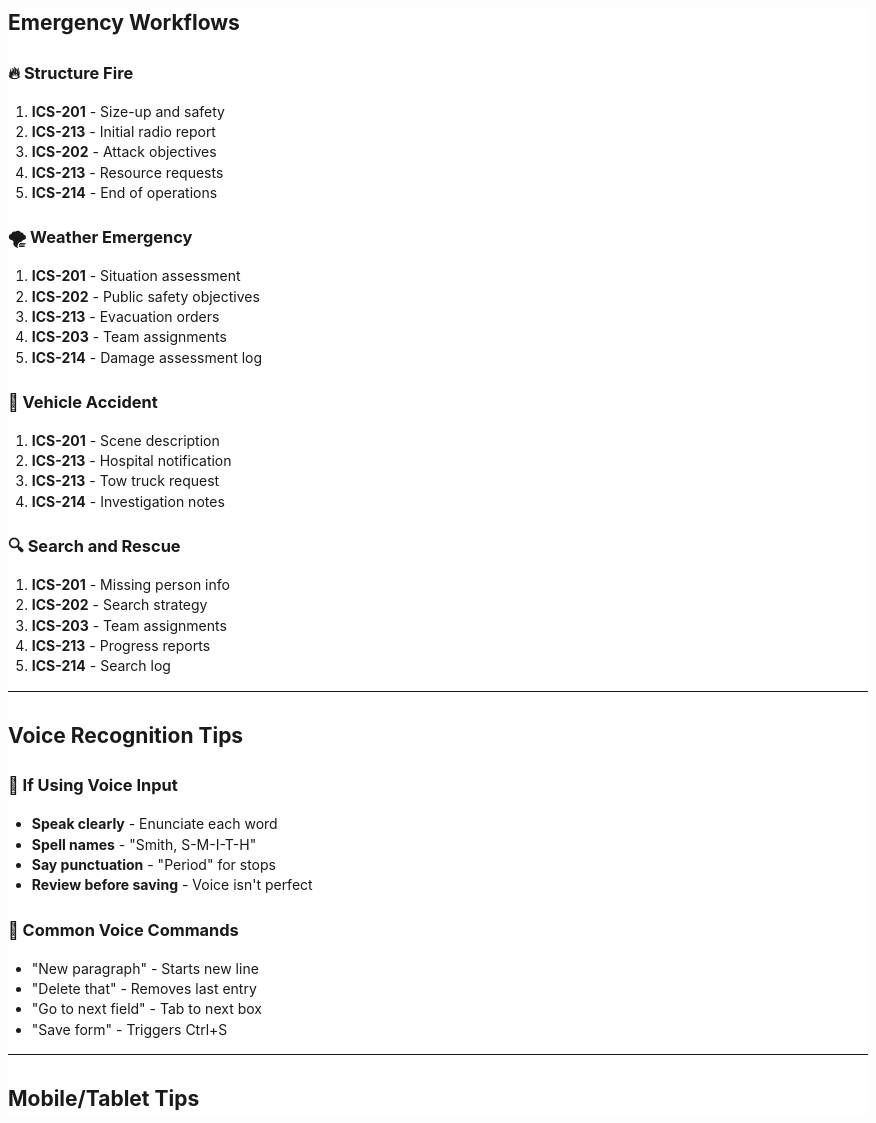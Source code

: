 
## Emergency Workflows

### 🔥 Structure Fire
1. **ICS-201** - Size-up and safety
2. **ICS-213** - Initial radio report
3. **ICS-202** - Attack objectives
4. **ICS-213** - Resource requests
5. **ICS-214** - End of operations

### 🌪️ Weather Emergency
1. **ICS-201** - Situation assessment
2. **ICS-202** - Public safety objectives
3. **ICS-213** - Evacuation orders
4. **ICS-203** - Team assignments
5. **ICS-214** - Damage assessment log

### 🚗 Vehicle Accident
1. **ICS-201** - Scene description
2. **ICS-213** - Hospital notification
3. **ICS-213** - Tow truck request
4. **ICS-214** - Investigation notes

### 🔍 Search and Rescue
1. **ICS-201** - Missing person info
2. **ICS-202** - Search strategy
3. **ICS-203** - Team assignments
4. **ICS-213** - Progress reports
5. **ICS-214** - Search log

---

## Voice Recognition Tips

### 📱 If Using Voice Input
- **Speak clearly** - Enunciate each word
- **Spell names** - "Smith, S-M-I-T-H"
- **Say punctuation** - "Period" for stops
- **Review before saving** - Voice isn't perfect

### 🎤 Common Voice Commands
- "New paragraph" - Starts new line
- "Delete that" - Removes last entry
- "Go to next field" - Tab to next box
- "Save form" - Triggers Ctrl+S

---

## Mobile/Tablet Tips
